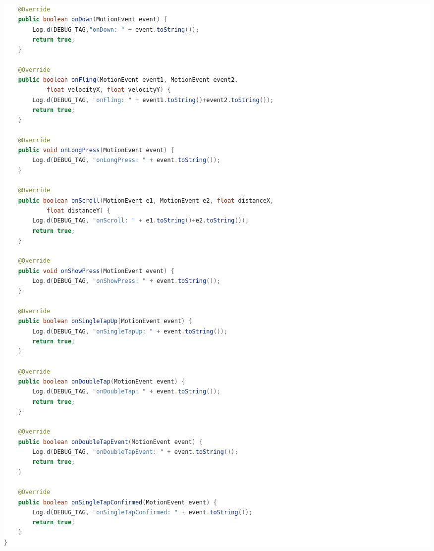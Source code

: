 ```Java
    @Override
    public boolean onDown(MotionEvent event) {
        Log.d(DEBUG_TAG,"onDown: " + event.toString());
        return true;
    }

    @Override
    public boolean onFling(MotionEvent event1, MotionEvent event2,
            float velocityX, float velocityY) {
        Log.d(DEBUG_TAG, "onFling: " + event1.toString()+event2.toString());
        return true;
    }

    @Override
    public void onLongPress(MotionEvent event) {
        Log.d(DEBUG_TAG, "onLongPress: " + event.toString());
    }

    @Override
    public boolean onScroll(MotionEvent e1, MotionEvent e2, float distanceX,
            float distanceY) {
        Log.d(DEBUG_TAG, "onScroll: " + e1.toString()+e2.toString());
        return true;
    }

    @Override
    public void onShowPress(MotionEvent event) {
        Log.d(DEBUG_TAG, "onShowPress: " + event.toString());
    }

    @Override
    public boolean onSingleTapUp(MotionEvent event) {
        Log.d(DEBUG_TAG, "onSingleTapUp: " + event.toString());
        return true;
    }

    @Override
    public boolean onDoubleTap(MotionEvent event) {
        Log.d(DEBUG_TAG, "onDoubleTap: " + event.toString());
        return true;
    }

    @Override
    public boolean onDoubleTapEvent(MotionEvent event) {
        Log.d(DEBUG_TAG, "onDoubleTapEvent: " + event.toString());
        return true;
    }

    @Override
    public boolean onSingleTapConfirmed(MotionEvent event) {
        Log.d(DEBUG_TAG, "onSingleTapConfirmed: " + event.toString());
        return true;
    }
}

```
